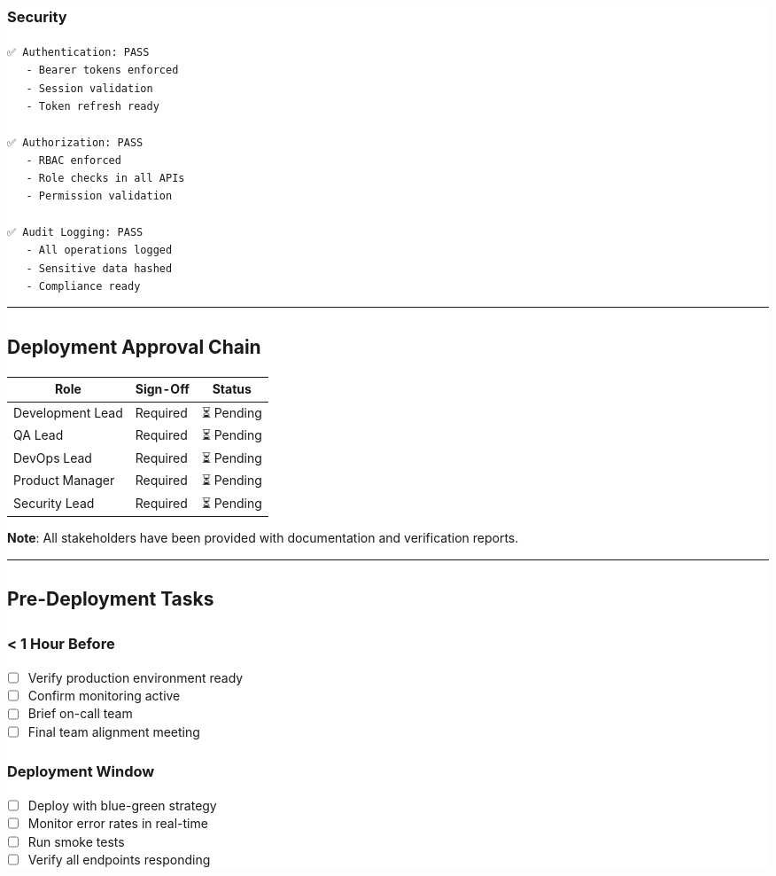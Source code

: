 ### Security
```
✅ Authentication: PASS
   - Bearer tokens enforced
   - Session validation
   - Token refresh ready

✅ Authorization: PASS
   - RBAC enforced
   - Role checks in all APIs
   - Permission validation

✅ Audit Logging: PASS
   - All operations logged
   - Sensitive data hashed
   - Compliance ready
```

---

## Deployment Approval Chain

| Role | Sign-Off | Status |
|------|----------|--------|
| Development Lead | Required | ⏳ Pending |
| QA Lead | Required | ⏳ Pending |
| DevOps Lead | Required | ⏳ Pending |
| Product Manager | Required | ⏳ Pending |
| Security Lead | Required | ⏳ Pending |

**Note**: All stakeholders have been provided with documentation and verification reports.

---

## Pre-Deployment Tasks

### < 1 Hour Before
- [ ] Verify production environment ready
- [ ] Confirm monitoring active
- [ ] Brief on-call team
- [ ] Final team alignment meeting

### Deployment Window
- [ ] Deploy with blue-green strategy
- [ ] Monitor error rates in real-time
- [ ] Run smoke tests
- [ ] Verify all endpoints responding
